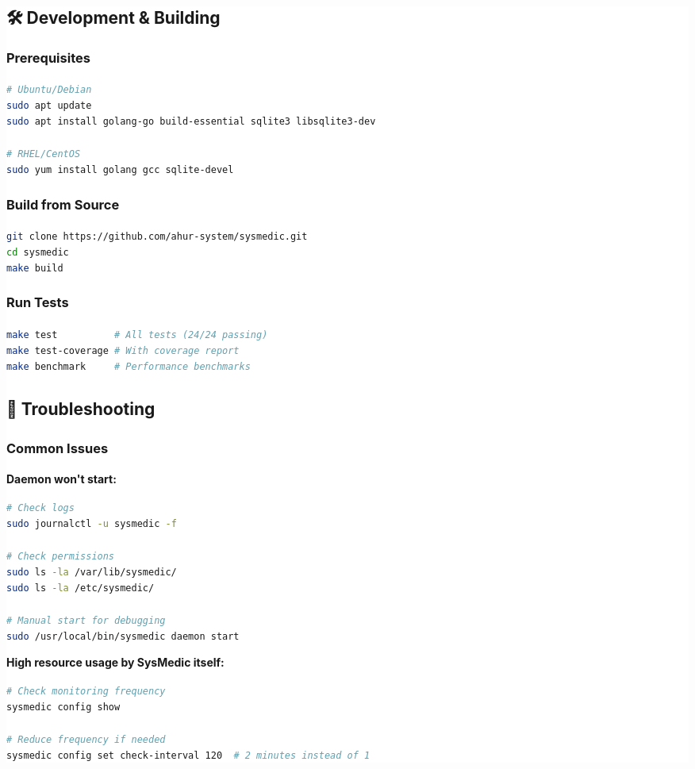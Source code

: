 ## 🛠️ Development & Building

### Prerequisites
```bash
# Ubuntu/Debian
sudo apt update
sudo apt install golang-go build-essential sqlite3 libsqlite3-dev

# RHEL/CentOS
sudo yum install golang gcc sqlite-devel
```

### Build from Source
```bash
git clone https://github.com/ahur-system/sysmedic.git
cd sysmedic
make build
```

### Run Tests
```bash
make test          # All tests (24/24 passing)
make test-coverage # With coverage report
make benchmark     # Performance benchmarks
```

## 🔧 Troubleshooting

### Common Issues

**Daemon won't start:**
```bash
# Check logs
sudo journalctl -u sysmedic -f

# Check permissions
sudo ls -la /var/lib/sysmedic/
sudo ls -la /etc/sysmedic/

# Manual start for debugging
sudo /usr/local/bin/sysmedic daemon start
```

**High resource usage by SysMedic itself:**
```bash
# Check monitoring frequency
sysmedic config show

# Reduce frequency if needed
sysmedic config set check-interval 120  # 2 minutes instead of 1
```
